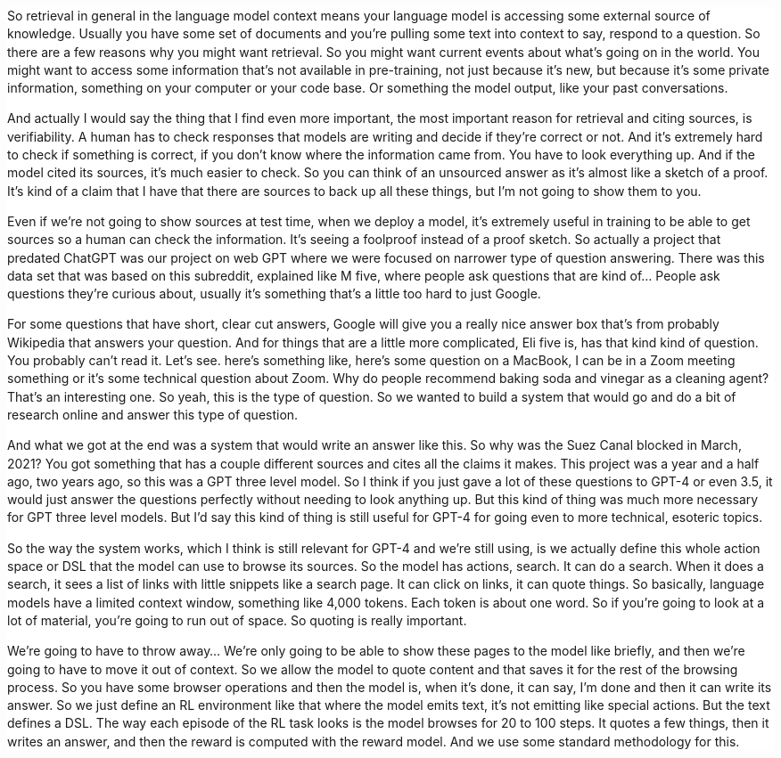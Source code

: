 So retrieval in general in the language model context means your language model is accessing some external source of knowledge. Usually you have some set of documents and you’re pulling some text into context to say, respond to a question. So there are a few reasons why you might want retrieval. So you might want current events about what’s going on in the world. You might want to access some information that’s not available in pre-training, not just because it’s new, but because it’s some private information, something on your computer or your code base. Or something the model output, like your past conversations.

And actually I would say the thing that I find even more important, the most important reason for retrieval and citing sources, is verifiability. A human has to check responses that models are writing and decide if they’re correct or not. And it’s extremely hard to check if something is correct, if you don’t know where the information came from. You have to look everything up. And if the model cited its sources, it’s much easier to check. So you can think of an unsourced answer as it’s almost like a sketch of a proof. It’s kind of a claim that I have that there are sources to back up all these things, but I’m not going to show them to you.

Even if we’re not going to show sources at test time, when we deploy a model, it’s extremely useful in training to be able to get sources so a human can check the information. It’s seeing a foolproof instead of a proof sketch. So actually a project that predated ChatGPT was our project on web GPT where we were focused on narrower type of question answering. There was this data set that was based on this subreddit, explained like M five, where people ask questions that are kind of… People ask questions they’re curious about, usually it’s something that’s a little too hard to just Google.

For some questions that have short, clear cut answers, Google will give you a really nice answer box that’s from probably Wikipedia that answers your question. And for things that are a little more complicated, Eli five is, has that kind kind of question. You probably can’t read it. Let’s see. here’s something like, here’s some question on a MacBook, I can be in a Zoom meeting something or it’s some technical question about Zoom. Why do people recommend baking soda and vinegar as a cleaning agent? That’s an interesting one. So yeah, this is the type of question. So we wanted to build a system that would go and do a bit of research online and answer this type of question.

And what we got at the end was a system that would write an answer like this. So why was the Suez Canal blocked in March, 2021? You got something that has a couple different sources and cites all the claims it makes. This project was a year and a half ago, two years ago, so this was a GPT three level model. So I think if you just gave a lot of these questions to GPT-4 or even 3.5, it would just answer the questions perfectly without needing to look anything up. But this kind of thing was much more necessary for GPT three level models. But I’d say this kind of thing is still useful for GPT-4 for going even to more technical, esoteric topics.

So the way the system works, which I think is still relevant for GPT-4 and we’re still using, is we actually define this whole action space or DSL that the model can use to browse its sources. So the model has actions, search. It can do a search. When it does a search, it sees a list of links with little snippets like a search page. It can click on links, it can quote things. So basically, language models have a limited context window, something like 4,000 tokens. Each token is about one word. So if you’re going to look at a lot of material, you’re going to run out of space. So quoting is really important.

We’re going to have to throw away… We’re only going to be able to show these pages to the model like briefly, and then we’re going to have to move it out of context. So we allow the model to quote content and that saves it for the rest of the browsing process. So you have some browser operations and then the model is, when it’s done, it can say, I’m done and then it can write its answer. So we just define an RL environment like that where the model emits text, it’s not emitting like special actions. But the text defines a DSL. The way each episode of the RL task looks is the model browses for 20 to 100 steps. It quotes a few things, then it writes an answer, and then the reward is computed with the reward model. And we use some standard methodology for this.

